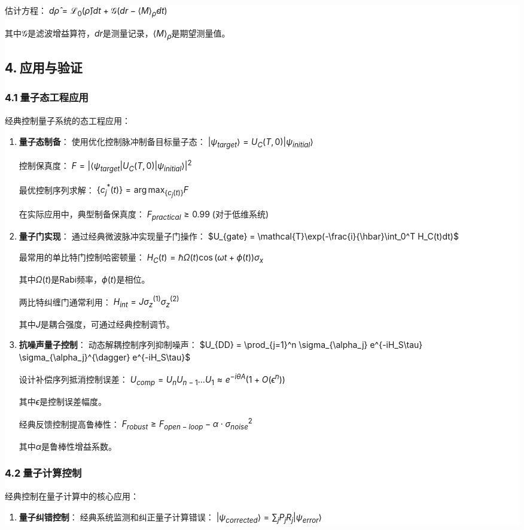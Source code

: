    估计方程：
   $`d\hat{\rho} = \mathcal{L}_0(\hat{\rho})dt + \mathcal{G}(dr - \langle M \rangle_{\hat{\rho}}dt)`$
   
   其中$`\mathcal{G}`$是滤波增益算符，$`dr`$是测量记录，$`\langle M \rangle_{\hat{\rho}}`$是期望测量值。

## 4. 应用与验证

### 4.1 量子态工程应用

经典控制量子系统的态工程应用：

1. **量子态制备**：
   使用优化控制脉冲制备目标量子态：
   $`|\psi_{target}\rangle = U_C(T, 0)|\psi_{initial}\rangle`$
   
   控制保真度：
   $`F = |\langle\psi_{target}|U_C(T, 0)|\psi_{initial}\rangle|^2`$
   
   最优控制序列求解：
   $`\{c_j^*(t)\} = \arg\max_{\{c_j(t)\}} F`$
   
   在实际应用中，典型制备保真度：
   $`F_{practical} \geq 0.99`$ (对于低维系统)

2. **量子门实现**：
   通过经典微波脉冲实现量子门操作：
   $`U_{gate} = \mathcal{T}\exp(-\frac{i}{\hbar}\int_0^T H_C(t)dt)`$
   
   最常用的单比特门控制哈密顿量：
   $`H_C(t) = \hbar\Omega(t)\cos(\omega t + \phi(t))\sigma_x`$
   
   其中$`\Omega(t)`$是Rabi频率，$`\phi(t)`$是相位。
   
   两比特纠缠门通常利用：
   $`H_{int} = J\sigma_z^{(1)}\sigma_z^{(2)}`$
   
   其中$`J`$是耦合强度，可通过经典控制调节。

3. **抗噪声量子控制**：
   动态解耦控制序列抑制噪声：
   $`U_{DD} = \prod_{j=1}^n \sigma_{\alpha_j} e^{-iH_S\tau} \sigma_{\alpha_j}^{\dagger} e^{-iH_S\tau}`$
   
   设计补偿序列抵消控制误差：
   $`U_{comp} = U_n U_{n-1} ... U_1 \approx e^{-i\theta A} (1 + O(\epsilon^n))`$
   
   其中$`\epsilon`$是控制误差幅度。
   
   经典反馈控制提高鲁棒性：
   $`F_{robust} \geq F_{open-loop} - \alpha \cdot \sigma_{noise}^2`$
   
   其中$`\alpha`$是鲁棒性增益系数。

### 4.2 量子计算控制

经典控制在量子计算中的核心应用：

1. **量子纠错控制**：
   经典系统监测和纠正量子计算错误：
   $`|\psi_{corrected}\rangle = \sum_j P_j R_j|\psi_{error}\rangle`$
   